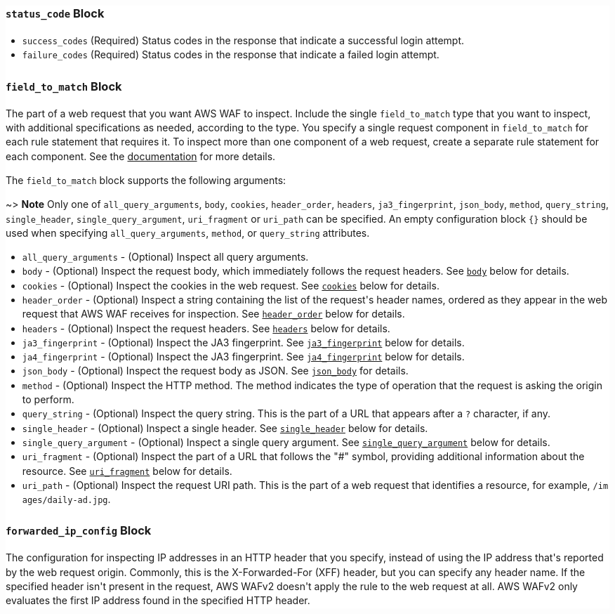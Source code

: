 ### `status_code` Block

* `success_codes` (Required) Status codes in the response that indicate a successful login attempt.
* `failure_codes` (Required) Status codes in the response that indicate a failed login attempt.

### `field_to_match` Block

The part of a web request that you want AWS WAF to inspect. Include the single `field_to_match` type that you want to inspect, with additional specifications as needed, according to the type. You specify a single request component in `field_to_match` for each rule statement that requires it. To inspect more than one component of a web request, create a separate rule statement for each component. See the [documentation](https://docs.aws.amazon.com/waf/latest/developerguide/waf-rule-statement-fields.html#waf-rule-statement-request-component) for more details.

The `field_to_match` block supports the following arguments:

~> **Note** Only one of `all_query_arguments`, `body`, `cookies`, `header_order`, `headers`, `ja3_fingerprint`, `json_body`, `method`, `query_string`, `single_header`, `single_query_argument`, `uri_fragment` or `uri_path` can be specified. An empty configuration block `{}` should be used when specifying `all_query_arguments`, `method`, or `query_string` attributes.

* `all_query_arguments` - (Optional) Inspect all query arguments.
* `body` - (Optional) Inspect the request body, which immediately follows the request headers. See [`body`](#body-block) below for details.
* `cookies` - (Optional) Inspect the cookies in the web request. See [`cookies`](#cookies-block) below for details.
* `header_order` - (Optional) Inspect a string containing the list of the request's header names, ordered as they appear in the web request that AWS WAF receives for inspection. See [`header_order`](#header_order-block) below for details.
* `headers` - (Optional) Inspect the request headers. See [`headers`](#headers-block) below for details.
* `ja3_fingerprint` - (Optional) Inspect the JA3 fingerprint. See [`ja3_fingerprint`](#ja3_fingerprint-block) below for details.
* `ja4_fingerprint` - (Optional) Inspect the JA3 fingerprint. See [`ja4_fingerprint`](#ja3_fingerprint-block) below for details.
* `json_body` - (Optional) Inspect the request body as JSON. See [`json_body`](#json_body-block) for details.
* `method` - (Optional) Inspect the HTTP method. The method indicates the type of operation that the request is asking the origin to perform.
* `query_string` - (Optional) Inspect the query string. This is the part of a URL that appears after a `?` character, if any.
* `single_header` - (Optional) Inspect a single header. See [`single_header`](#single_header-block) below for details.
* `single_query_argument` - (Optional) Inspect a single query argument. See [`single_query_argument`](#single_query_argument-block) below for details.
* `uri_fragment` - (Optional) Inspect the part of a URL that follows the "#" symbol, providing additional information about the resource. See [`uri_fragment`](#uri_fragment-block) below for details.
* `uri_path` - (Optional) Inspect the request URI path. This is the part of a web request that identifies a resource, for example, `/images/daily-ad.jpg`.

### `forwarded_ip_config` Block

The configuration for inspecting IP addresses in an HTTP header that you specify, instead of using the IP address that's reported by the web request origin. Commonly, this is the X-Forwarded-For (XFF) header, but you can specify any header name. If the specified header isn't present in the request, AWS WAFv2 doesn't apply the rule to the web request at all. AWS WAFv2 only evaluates the first IP address found in the specified HTTP header.
